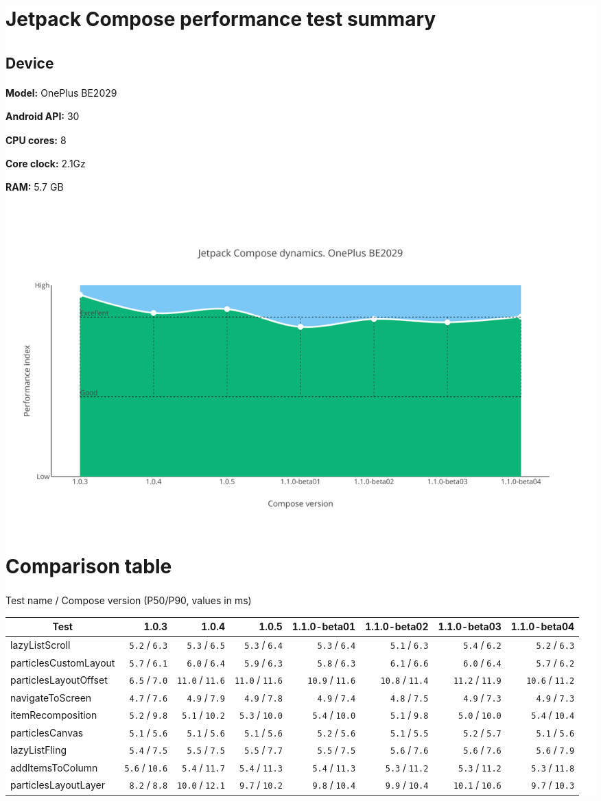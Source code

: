 # Jetpack Compose performance test summary

## Device

**Model:** OnePlus BE2029

**Android API:** 30

**CPU cores:** 8

**Core clock:** 2.1Gz

**RAM:** 5.7 GB

<br/>

![OnePlus BE2029](compose_dynamics.svg)

# Comparison table
Test name / Compose version (P50/P90, values in ms)

Test | 1.0.3 | 1.0.4 | 1.0.5 | 1.1.0-beta01 | 1.1.0-beta02 | 1.1.0-beta03 | 1.1.0-beta04
--- | ---: | ---: | ---: | ---: | ---: | ---: | ---:
lazyListScroll | `5.2` / `6.3` | `5.3` / `6.5` | `5.3` / `6.4` | `5.3` / `6.4` | `5.1` / `6.3` | `5.4` / `6.2` | `5.2` / `6.3`
particlesCustomLayout | `5.7` / `6.1` | `6.0` / `6.4` | `5.9` / `6.3` | `5.8` / `6.3` | `6.1` / `6.6` | `6.0` / `6.4` | `5.7` / `6.2`
particlesLayoutOffset | `6.5` / `7.0` | `11.0` / `11.6` | `11.0` / `11.6` | `10.9` / `11.6` | `10.8` / `11.4` | `11.2` / `11.9` | `10.6` / `11.2`
navigateToScreen | `4.7` / `7.6` | `4.9` / `7.9` | `4.9` / `7.8` | `4.9` / `7.4` | `4.8` / `7.5` | `4.9` / `7.3` | `4.9` / `7.3`
itemRecomposition | `5.2` / `9.8` | `5.1` / `10.2` | `5.3` / `10.0` | `5.4` / `10.0` | `5.1` / `9.8` | `5.0` / `10.0` | `5.4` / `10.4`
particlesCanvas | `5.1` / `5.6` | `5.1` / `5.6` | `5.1` / `5.6` | `5.2` / `5.6` | `5.1` / `5.5` | `5.2` / `5.7` | `5.1` / `5.6`
lazyListFling | `5.4` / `7.5` | `5.5` / `7.5` | `5.5` / `7.7` | `5.5` / `7.5` | `5.6` / `7.6` | `5.6` / `7.6` | `5.6` / `7.9`
addItemsToColumn | `5.6` / `10.6` | `5.4` / `11.7` | `5.4` / `11.3` | `5.4` / `11.3` | `5.3` / `11.2` | `5.3` / `11.2` | `5.3` / `11.8`
particlesLayoutLayer | `8.2` / `8.8` | `10.0` / `12.1` | `9.7` / `10.2` | `9.8` / `10.4` | `9.9` / `10.4` | `10.1` / `10.6` | `9.7` / `10.3`